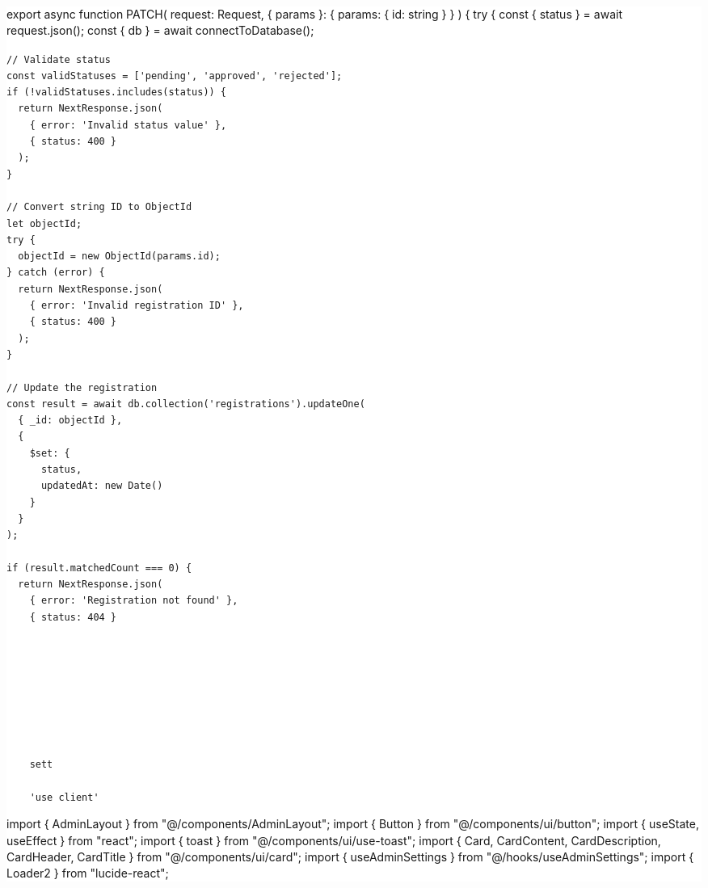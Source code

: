 export async function PATCH(
  request: Request,
  { params }: { params: { id: string } }
) {
  try {
    const { status } = await request.json();
    const { db } = await connectToDatabase();

    // Validate status
    const validStatuses = ['pending', 'approved', 'rejected'];
    if (!validStatuses.includes(status)) {
      return NextResponse.json(
        { error: 'Invalid status value' },
        { status: 400 }
      );
    }

    // Convert string ID to ObjectId
    let objectId;
    try {
      objectId = new ObjectId(params.id);
    } catch (error) {
      return NextResponse.json(
        { error: 'Invalid registration ID' },
        { status: 400 }
      );
    }

    // Update the registration
    const result = await db.collection('registrations').updateOne(
      { _id: objectId },
      { 
        $set: { 
          status,
          updatedAt: new Date()
        }
      }
    );

    if (result.matchedCount === 0) {
      return NextResponse.json(
        { error: 'Registration not found' },
        { status: 404 }
        







        sett

        'use client'
import { AdminLayout } from "@/components/AdminLayout";
import { Button } from "@/components/ui/button";
import { useState, useEffect } from "react";
import { toast } from "@/components/ui/use-toast";
import { Card, CardContent, CardDescription, CardHeader, CardTitle } from "@/components/ui/card";
import { useAdminSettings } from "@/hooks/useAdminSettings";
import { Loader2 } from "lucide-react";

